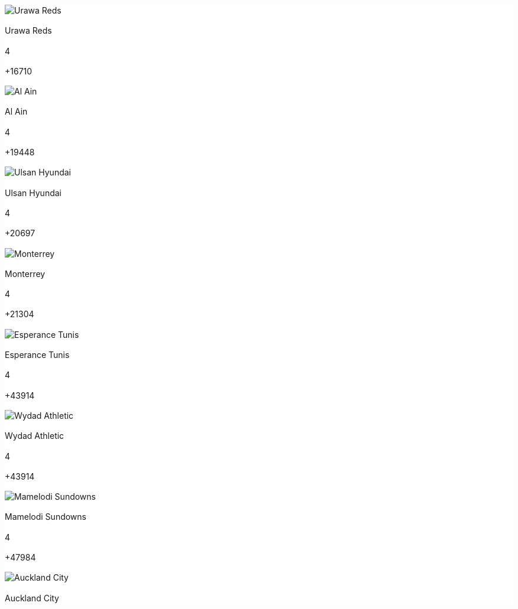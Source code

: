 ![Urawa Reds](https://www.oddsportal.com/serve/images/team-logo/Men/8KEv8Qm9-nqhLBCKD.png?250605131454)

Urawa Reds

4

+16710

![Al Ain](https://www.oddsportal.com/serve/images/team-logo/Men/GEx7sL83-pU05QlHL.png?250605131454)

Al Ain

4

+19448

![Ulsan Hyundai](https://www.oddsportal.com/serve/images/team-logo/Men/tYVfgUVE-0hHJPkl1.png?250605131454)

Ulsan Hyundai

4

+20697

![Monterrey](https://www.oddsportal.com/serve/images/team-logo/Men/46JaIriQ-MVPKYVvK.png?250605131454)

Monterrey

4

+21304

![Esperance Tunis](https://www.oddsportal.com/serve/images/team-logo/Men/YFVLrLTE-QwBpoY8M.png?250605131454)

Esperance Tunis

4

+43914

![Wydad Athletic](https://www.oddsportal.com/serve/images/team-logo/Men/KrPnjlPt-GSoKqW7o.png?250605131454)

Wydad Athletic

4

+43914

![Mamelodi Sundowns](https://www.oddsportal.com/serve/images/team-logo/Men/vcc2Lu5n-x2G2Q2c3.png?250605131454)

Mamelodi Sundowns

4

+47984

![Auckland City](https://www.oddsportal.com/serve/images/team-logo/Men/M32Bml83-E7VNOejE.png?250605131454)

Auckland City
